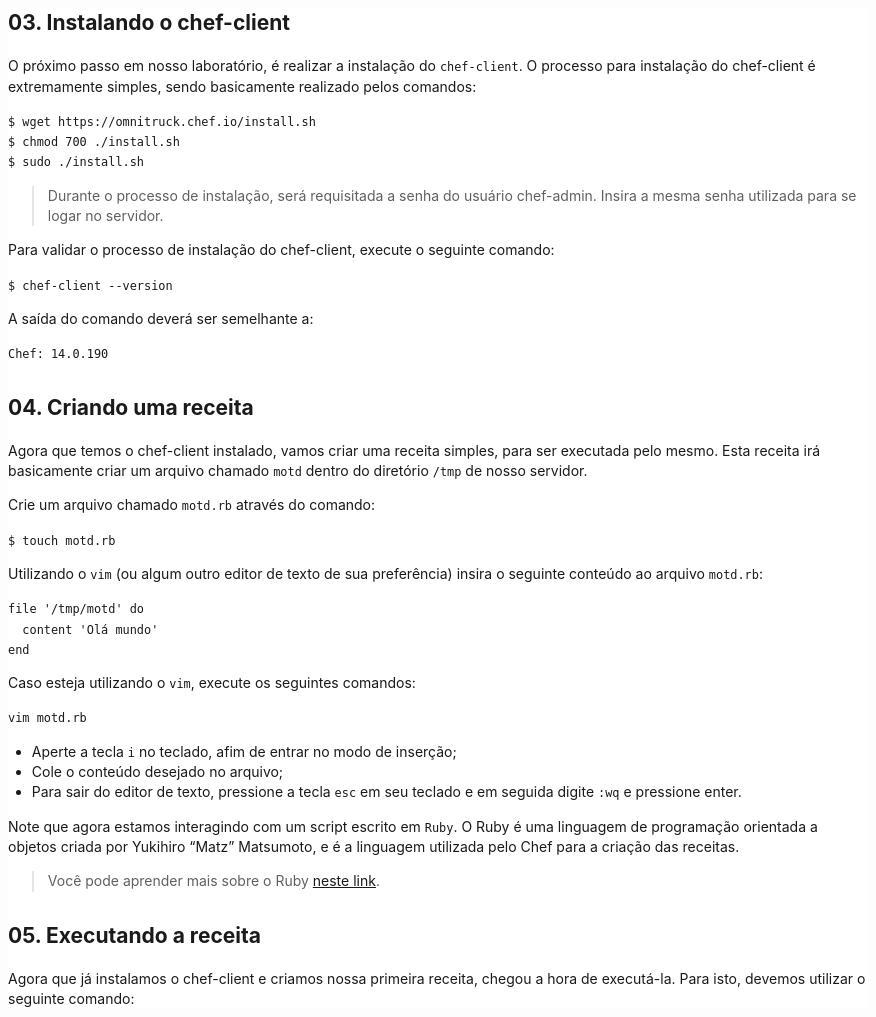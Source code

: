## 03. Instalando o chef-client

O próximo passo em nosso laboratório, é realizar a instalação do `chef-client`. O processo para instalação do chef-client é extremamente simples, sendo basicamente realizado pelos comandos:

    $ wget https://omnitruck.chef.io/install.sh
    $ chmod 700 ./install.sh
    $ sudo ./install.sh

>Durante o processo de instalação, será requisitada a senha do usuário chef-admin. Insira a mesma senha utilizada para se logar no servidor.

Para validar o processo de instalação do chef-client, execute o seguinte comando:

    $ chef-client --version

A saída do comando deverá ser semelhante a:

    Chef: 14.0.190

## 04. Criando uma receita

Agora que temos o chef-client instalado, vamos criar uma receita simples, para ser executada pelo mesmo. Esta receita irá basicamente criar um arquivo chamado `motd` dentro do diretório `/tmp` de nosso servidor.

Crie um arquivo chamado `motd.rb` através do comando:

    $ touch motd.rb

Utilizando o `vim` (ou algum outro editor de texto de sua preferência) insira o seguinte conteúdo ao arquivo `motd.rb`:

    file '/tmp/motd' do
      content 'Olá mundo'
    end

Caso esteja utilizando o `vim`, execute os seguintes comandos:

    vim motd.rb

* Aperte a tecla `i` no teclado, afim de entrar no modo de inserção;
* Cole o conteúdo desejado no arquivo;
* Para sair do editor de texto, pressione a tecla `esc` em seu teclado e em seguida digite `:wq` e pressione enter.

Note que agora estamos interagindo com um script escrito em `Ruby`. O Ruby é uma linguagem de programação orientada a objetos criada por Yukihiro “Matz” Matsumoto, e é a linguagem utilizada pelo Chef para a criação das receitas.

> Você pode aprender mais sobre o Ruby [neste link](https://www.ruby-lang.org/pt/).

## 05. Executando a receita

Agora que já instalamos o chef-client e criamos nossa primeira receita, chegou a hora de executá-la. Para isto, devemos utilizar o seguinte comando:
